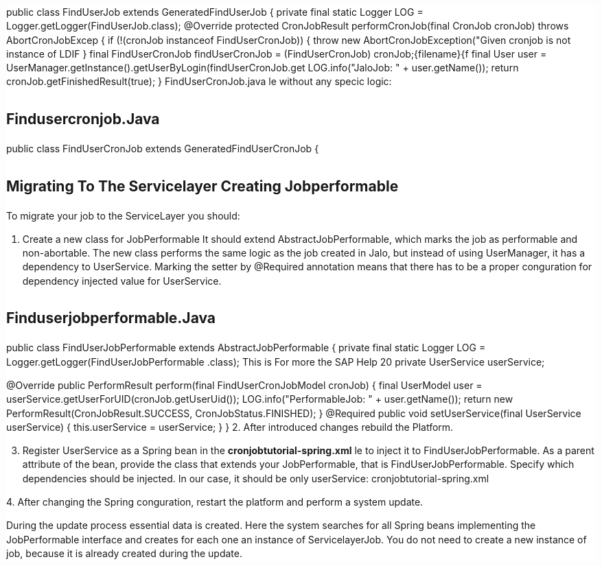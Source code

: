 public class FindUserJob extends GeneratedFindUserJob { private final static Logger LOG = Logger.getLogger(FindUserJob.class);
@Override protected CronJobResult performCronJob(final CronJob cronJob) throws AbortCronJobExcep {
if (!(cronJob instanceof FindUserCronJob)) {
throw new AbortCronJobException("Given cronjob is not instance of LDIF
} final FindUserCronJob findUserCronJob = (FindUserCronJob) cronJob;{filename}{f final User user = UserManager.getInstance().getUserByLogin(findUserCronJob.get LOG.info("JaloJob: " + user.getName()); return cronJob.getFinishedResult(true);
}
FindUserCronJob.java le without any specic logic:

## Findusercronjob.Java

public class FindUserCronJob extends GeneratedFindUserCronJob {

## Migrating To The Servicelayer Creating Jobperformable

To migrate your job to the ServiceLayer you should:
1. Create a new class for JobPerformable It should extend AbstractJobPerformable, which marks the job as performable and non-abortable. The new class performs the same logic as the job created in Jalo, but instead of using UserManager, it has a dependency to UserService. Marking the setter by @Required annotation means that there has to be a proper conguration for dependency injected value for UserService.

## Finduserjobperformable.Java

public class FindUserJobPerformable extends AbstractJobPerformable<FindUserCronJobModel> { private final static Logger LOG = Logger.getLogger(FindUserJobPerformable .class);
This is   For more    the SAP Help  20 private UserService userService;
 
@Override public PerformResult perform(final FindUserCronJobModel cronJob) {
final UserModel user = userService.getUserForUID(cronJob.getUserUid()); LOG.info("PerformableJob: " + user.getName()); return new PerformResult(CronJobResult.SUCCESS, CronJobStatus.FINISHED);
} @Required public void setUserService(final UserService userService) {
this.userService = userService;
}
}
2. After introduced changes rebuild the Platform.

3. Register UserService as a Spring bean in the **cronjobtutorial-spring.xml** le to inject it to FindUserJobPerformable. As a parent attribute of the bean, provide the class that extends your JobPerformable, that is FindUserJobPerformable. Specify which dependencies should be injected. In our case, it should be only userService: cronjobtutorial-spring.xml
<bean id="findUserJobPerformable" class="de.hybris.cronjobtutorial.FindUserJobPerformable" parent="abstractJobPerformable">
<property name="userService" ref="userService"/>
</bean>
4. After changing the Spring conguration, restart the platform and perform a system update.

During the update process essential data is created. Here the system searches for all Spring beans implementing the JobPerformable interface and creates for each one an instance of ServicelayerJob. You do not need to create a new instance of job, because it is already created during the update.
